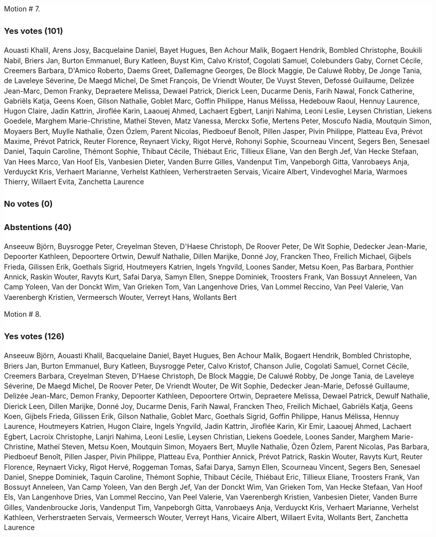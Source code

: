 


Motion # 7.

### Yes votes (101)

Aouasti Khalil, Arens Josy, Bacquelaine Daniel, Bayet Hugues, Ben Achour Malik, Bogaert Hendrik, Bombled Christophe, Boukili Nabil, Briers Jan, Burton Emmanuel, Bury Katleen, Buyst Kim, Calvo Kristof, Cogolati Samuel, Colebunders Gaby, Cornet Cécile, Creemers Barbara, D'Amico Roberto, Daems Greet, Dallemagne Georges, De Block Maggie, De Caluwé Robby, De Jonge Tania, de Laveleye Séverine, De Maegd Michel, De Smet François, De Vriendt Wouter, De Vuyst Steven, Defossé Guillaume, Delizée Jean-Marc, Demon Franky, Depraetere Melissa, Dewael Patrick, Dierick Leen, Ducarme Denis, Farih Nawal, Fonck Catherine, Gabriëls Katja, Geens Koen, Gilson Nathalie, Goblet Marc, Goffin Philippe, Hanus Mélissa, Hedebouw Raoul, Hennuy Laurence, Hugon Claire, Jadin Kattrin, Jiroflée Karin, Laaouej Ahmed, Lachaert Egbert, Lanjri Nahima, Leoni Leslie, Leysen Christian, Liekens Goedele, Marghem Marie-Christine, Matheï Steven, Matz Vanessa, Merckx Sofie, Mertens Peter, Moscufo Nadia, Moutquin Simon, Moyaers Bert, Muylle Nathalie, Özen Özlem, Parent Nicolas, Piedboeuf Benoît, Pillen Jasper, Pivin Philippe, Platteau Eva, Prévot Maxime, Prévot Patrick, Reuter Florence, Reynaert Vicky, Rigot Hervé, Rohonyi Sophie, Scourneau Vincent, Segers Ben, Senesael Daniel, Taquin Caroline, Thémont Sophie, Thibaut Cécile, Thiébaut Eric, Tillieux Eliane, Van den Bergh Jef, Van Hecke Stefaan, Van Hees Marco, Van Hoof Els, Vanbesien Dieter, Vanden Burre Gilles, Vandenput Tim, Vanpeborgh Gitta, Vanrobaeys Anja, Verduyckt Kris, Verhaert Marianne, Verhelst Kathleen, Verherstraeten Servais, Vicaire Albert, Vindevoghel Maria, Warmoes Thierry, Willaert Evita, Zanchetta Laurence

### No votes (0)



### Abstentions (40)

Anseeuw Björn, Buysrogge Peter, Creyelman Steven, D'Haese Christoph, De Roover Peter, De Wit Sophie, Dedecker Jean-Marie, Depoorter Kathleen, Depoortere Ortwin, Dewulf Nathalie, Dillen Marijke, Donné Joy, Francken Theo, Freilich Michael, Gijbels Frieda, Gilissen Erik, Goethals Sigrid, Houtmeyers Katrien, Ingels Yngvild, Loones Sander, Metsu Koen, Pas Barbara, Ponthier Annick, Raskin Wouter, Ravyts Kurt, Safai Darya, Samyn Ellen, Sneppe Dominiek, Troosters Frank, Van Bossuyt Anneleen, Van Camp Yoleen, Van der Donckt Wim, Van Grieken Tom, Van Langenhove Dries, Van Lommel Reccino, Van Peel Valerie, Van Vaerenbergh Kristien, Vermeersch Wouter, Verreyt Hans, Wollants Bert


Motion # 8.

### Yes votes (126)

Anseeuw Björn, Aouasti Khalil, Bacquelaine Daniel, Bayet Hugues, Ben Achour Malik, Bogaert Hendrik, Bombled Christophe, Briers Jan, Burton Emmanuel, Bury Katleen, Buysrogge Peter, Calvo Kristof, Chanson Julie, Cogolati Samuel, Cornet Cécile, Creemers Barbara, Creyelman Steven, D'Haese Christoph, De Block Maggie, De Caluwé Robby, De Jonge Tania, de Laveleye Séverine, De Maegd Michel, De Roover Peter, De Vriendt Wouter, De Wit Sophie, Dedecker Jean-Marie, Defossé Guillaume, Delizée Jean-Marc, Demon Franky, Depoorter Kathleen, Depoortere Ortwin, Depraetere Melissa, Dewael Patrick, Dewulf Nathalie, Dierick Leen, Dillen Marijke, Donné Joy, Ducarme Denis, Farih Nawal, Francken Theo, Freilich Michael, Gabriëls Katja, Geens Koen, Gijbels Frieda, Gilissen Erik, Gilson Nathalie, Goblet Marc, Goethals Sigrid, Goffin Philippe, Hanus Mélissa, Hennuy Laurence, Houtmeyers Katrien, Hugon Claire, Ingels Yngvild, Jadin Kattrin, Jiroflée Karin, Kir Emir, Laaouej Ahmed, Lachaert Egbert, Lacroix Christophe, Lanjri Nahima, Leoni Leslie, Leysen Christian, Liekens Goedele, Loones Sander, Marghem Marie-Christine, Matheï Steven, Metsu Koen, Moutquin Simon, Moyaers Bert, Muylle Nathalie, Özen Özlem, Parent Nicolas, Pas Barbara, Piedboeuf Benoît, Pillen Jasper, Pivin Philippe, Platteau Eva, Ponthier Annick, Prévot Patrick, Raskin Wouter, Ravyts Kurt, Reuter Florence, Reynaert Vicky, Rigot Hervé, Roggeman Tomas, Safai Darya, Samyn Ellen, Scourneau Vincent, Segers Ben, Senesael Daniel, Sneppe Dominiek, Taquin Caroline, Thémont Sophie, Thibaut Cécile, Thiébaut Eric, Tillieux Eliane, Troosters Frank, Van Bossuyt Anneleen, Van Camp Yoleen, Van den Bergh Jef, Van der Donckt Wim, Van Grieken Tom, Van Hecke Stefaan, Van Hoof Els, Van Langenhove Dries, Van Lommel Reccino, Van Peel Valerie, Van Vaerenbergh Kristien, Vanbesien Dieter, Vanden Burre Gilles, Vandenbroucke Joris, Vandenput Tim, Vanpeborgh Gitta, Vanrobaeys Anja, Verduyckt Kris, Verhaert Marianne, Verhelst Kathleen, Verherstraeten Servais, Vermeersch Wouter, Verreyt Hans, Vicaire Albert, Willaert Evita, Wollants Bert, Zanchetta Laurence
